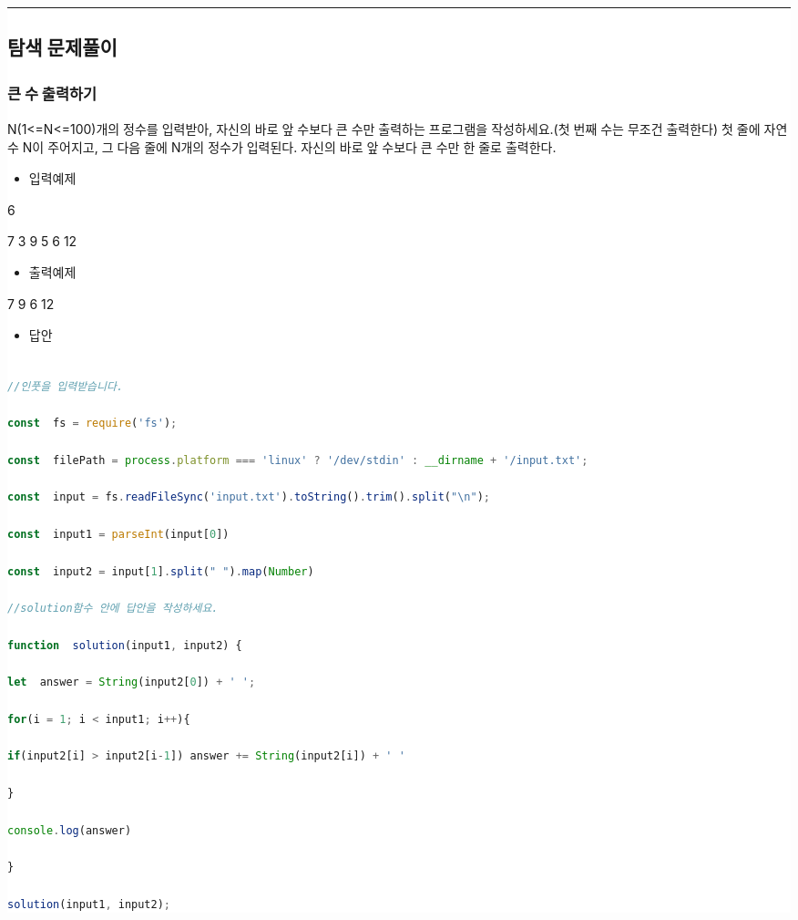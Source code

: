   

---

  

## 탐색 문제풀이

  

### 큰 수 출력하기

  

N(1<=N<=100)개의 정수를 입력받아, 자신의 바로 앞 수보다 큰 수만 출력하는 프로그램을 작성하세요.(첫 번째 수는 무조건 출력한다) 첫 줄에 자연수 N이 주어지고, 그 다음 줄에 N개의 정수가 입력된다. 자신의 바로 앞 수보다 큰 수만 한 줄로 출력한다.

  

- 입력예제

6

7 3 9 5 6 12

  

- 출력예제

7 9 6 12

  

- 답안

```javascript

//인풋을 입력받습니다.

const  fs = require('fs');

const  filePath = process.platform === 'linux' ? '/dev/stdin' : __dirname + '/input.txt';

const  input = fs.readFileSync('input.txt').toString().trim().split("\n");

const  input1 = parseInt(input[0])

const  input2 = input[1].split(" ").map(Number)

//solution함수 안에 답안을 작성하세요.

function  solution(input1, input2) {

let  answer = String(input2[0]) + ' ';

for(i = 1; i < input1; i++){

if(input2[i] > input2[i-1]) answer += String(input2[i]) + ' '

}

console.log(answer)

}

solution(input1, input2);

```

